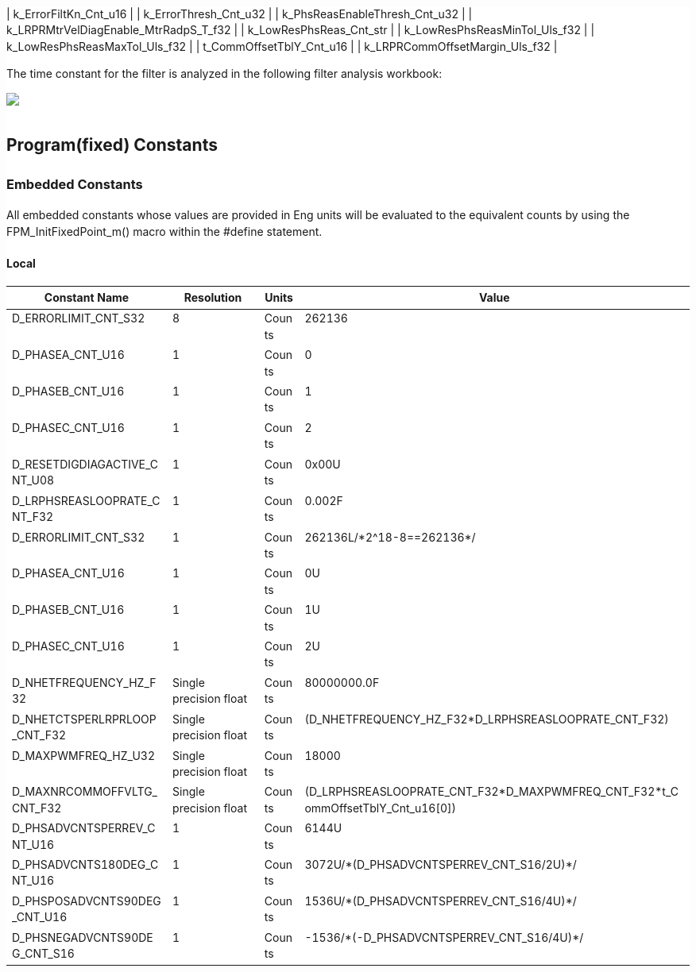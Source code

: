 | k_ErrorFiltKn_Cnt_u16                 |
| k_ErrorThresh_Cnt_u32                 |
| k_PhsReasEnableThresh_Cnt_u32         |
| k_LRPRMtrVelDiagEnable_MtrRadpS_T_f32 |
| k_LowResPhsReas_Cnt_str               |
| k_LowResPhsReasMinTol_Uls_f32         |
| k_LowResPhsReasMaxTol_Uls_f32         |
| t_CommOffsetTblY_Cnt_u16              |
| k_LRPRCommOffsetMargin_Uls_f32        |

The time constant for the filter is analyzed in the following filter
analysis workbook:

![](ElectricPowerSteering_TexasInstruments_FIAT_321_website/docs/SVDiag/doc/mediax/media/image3.emf)

## Program(fixed) Constants

### Embedded Constants

All embedded constants whose values are provided in Eng units will be
evaluated to the equivalent counts by using the FPM_InitFixedPoint_m()
macro within the \#define statement.

#### Local

| Constant Name                | Resolution             | Units  | Value                                                                              |
|-------------------------------|--------------|-----------|------------------|
| D_ERRORLIMIT_CNT_S32         | 8                      | Counts | 262136                                                                             |
| D_PHASEA_CNT_U16             | 1                      | Counts | 0                                                                                  |
| D_PHASEB_CNT_U16             | 1                      | Counts | 1                                                                                  |
| D_PHASEC_CNT_U16             | 1                      | Counts | 2                                                                                  |
| D_RESETDIGDIAGACTIVE_CNT_U08 | 1                      | Counts | 0x00U                                                                              |
| D_LRPHSREASLOOPRATE_CNT_F32  | 1                      | Counts | 0.002F                                                                             |
| D_ERRORLIMIT_CNT_S32         | 1                      | Counts | 262136L/\*2\^18-8==262136\*/                                                       |
| D_PHASEA_CNT_U16             | 1                      | Counts | 0U                                                                                 |
| D_PHASEB_CNT_U16             | 1                      | Counts | 1U                                                                                 |
| D_PHASEC_CNT_U16             | 1                      | Counts | 2U                                                                                 |
| D_NHETFREQUENCY_HZ_F32       | Single precision float | Counts | 80000000.0F                                                                        |
| D_NHETCTSPERLRPRLOOP_CNT_F32 | Single precision float | Counts | (D_NHETFREQUENCY_HZ_F32\*D_LRPHSREASLOOPRATE_CNT_F32)                              |
| D_MAXPWMFREQ_HZ_U32          | Single precision float | Counts | 18000                                                                              |
| D_MAXNRCOMMOFFVLTG_CNT_F32   | Single precision float | Counts | (D_LRPHSREASLOOPRATE_CNT_F32\*D_MAXPWMFREQ_CNT_F32\*t_CommOffsetTblY_Cnt_u16\[0\]) |
| D_PHSADVCNTSPERREV_CNT_U16   | 1                      | Counts | 6144U                                                                              |
| D_PHSADVCNTS180DEG_CNT_U16   | 1                      | Counts | 3072U/\*(D_PHSADVCNTSPERREV_CNT_S16/2U)\*/                                         |
| D_PHSPOSADVCNTS90DEG_CNT_U16 | 1                      | Counts | 1536U/\*(D_PHSADVCNTSPERREV_CNT_S16/4U)\*/                                         |
| D_PHSNEGADVCNTS90DEG_CNT_S16 | 1                      | Counts | -1536/\*(-D_PHSADVCNTSPERREV_CNT_S16/4U)\*/                                        |